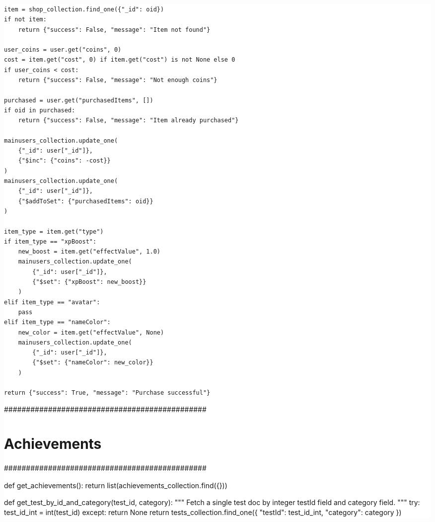     item = shop_collection.find_one({"_id": oid})
    if not item:
        return {"success": False, "message": "Item not found"}

    user_coins = user.get("coins", 0)
    cost = item.get("cost", 0) if item.get("cost") is not None else 0
    if user_coins < cost:
        return {"success": False, "message": "Not enough coins"}

    purchased = user.get("purchasedItems", [])
    if oid in purchased:
        return {"success": False, "message": "Item already purchased"}

    mainusers_collection.update_one(
        {"_id": user["_id"]},
        {"$inc": {"coins": -cost}}
    )
    mainusers_collection.update_one(
        {"_id": user["_id"]},
        {"$addToSet": {"purchasedItems": oid}}
    )

    item_type = item.get("type")
    if item_type == "xpBoost":
        new_boost = item.get("effectValue", 1.0)
        mainusers_collection.update_one(
            {"_id": user["_id"]},
            {"$set": {"xpBoost": new_boost}}
        )
    elif item_type == "avatar":
        pass
    elif item_type == "nameColor":
        new_color = item.get("effectValue", None)
        mainusers_collection.update_one(
            {"_id": user["_id"]},
            {"$set": {"nameColor": new_color}}
        )

    return {"success": True, "message": "Purchase successful"}

##############################################
# Achievements
##############################################

def get_achievements():
    return list(achievements_collection.find({}))
    

    
    

def get_test_by_id_and_category(test_id, category):
    """
    Fetch a single test doc by integer testId field and category field.
    """
    try:
        test_id_int = int(test_id)
    except:
        return None
    return tests_collection.find_one({
        "testId": test_id_int,
        "category": category
    })
